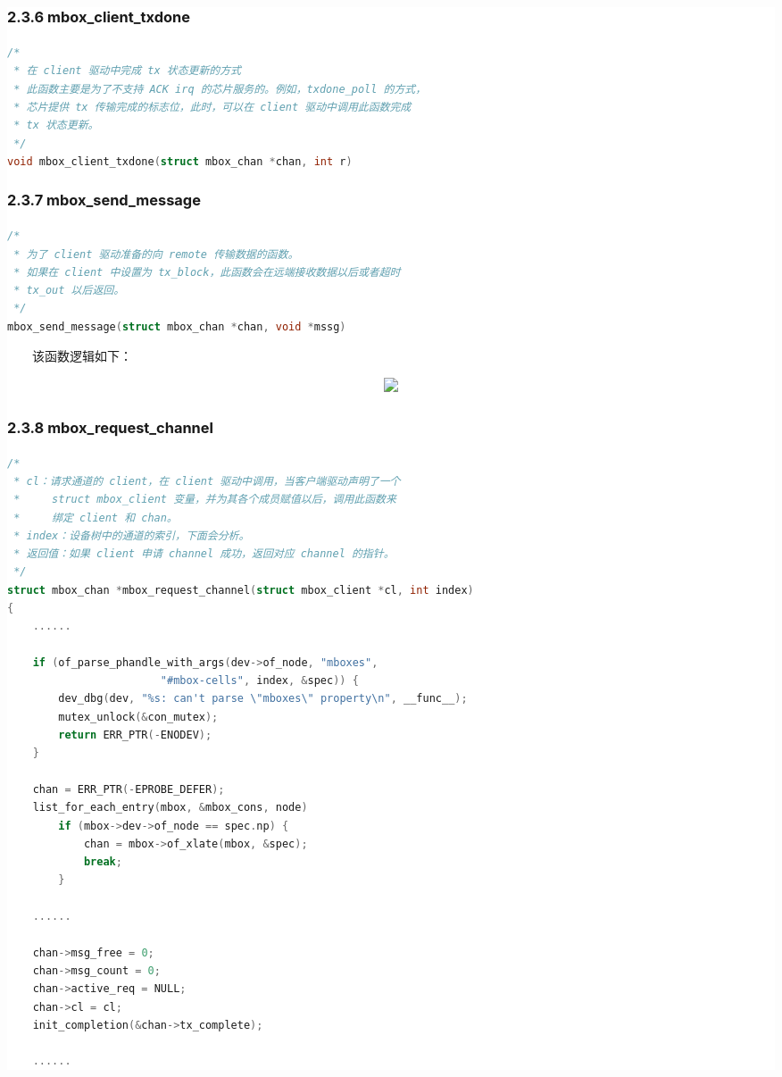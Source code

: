 ### 2.3.6 mbox_client_txdone

```c
/* 
 * 在 client 驱动中完成 tx 状态更新的方式
 * 此函数主要是为了不支持 ACK irq 的芯片服务的。例如，txdone_poll 的方式，
 * 芯片提供 tx 传输完成的标志位，此时，可以在 client 驱动中调用此函数完成
 * tx 状态更新。
 */
void mbox_client_txdone(struct mbox_chan *chan, int r)
```

### 2.3.7 mbox_send_message

```c
/* 
 * 为了 client 驱动准备的向 remote 传输数据的函数。
 * 如果在 client 中设置为 tx_block，此函数会在远端接收数据以后或者超时 
 * tx_out 以后返回。
 */
mbox_send_message(struct mbox_chan *chan, void *mssg)
```

&emsp;&emsp;该函数逻辑如下：  
<div align=center>
<img src="../zh/images/mailbox/130203_mbox_send_message.svg" width="700">
</div>  

### 2.3.8 mbox_request_channel

```c
/* 
 * cl：请求通道的 client，在 client 驱动中调用，当客户端驱动声明了一个
 *     struct mbox_client 变量，并为其各个成员赋值以后，调用此函数来
 *     绑定 client 和 chan。
 * index：设备树中的通道的索引，下面会分析。
 * 返回值：如果 client 申请 channel 成功，返回对应 channel 的指针。
 */
struct mbox_chan *mbox_request_channel(struct mbox_client *cl, int index)
{
    ......

    if (of_parse_phandle_with_args(dev->of_node, "mboxes",
                        "#mbox-cells", index, &spec)) {
        dev_dbg(dev, "%s: can't parse \"mboxes\" property\n", __func__);
        mutex_unlock(&con_mutex);
        return ERR_PTR(-ENODEV);
    }

    chan = ERR_PTR(-EPROBE_DEFER);
    list_for_each_entry(mbox, &mbox_cons, node)
        if (mbox->dev->of_node == spec.np) {
            chan = mbox->of_xlate(mbox, &spec);
            break;
        }

    ......

    chan->msg_free = 0;
    chan->msg_count = 0;
    chan->active_req = NULL;
    chan->cl = cl;
    init_completion(&chan->tx_complete);

    ......
```